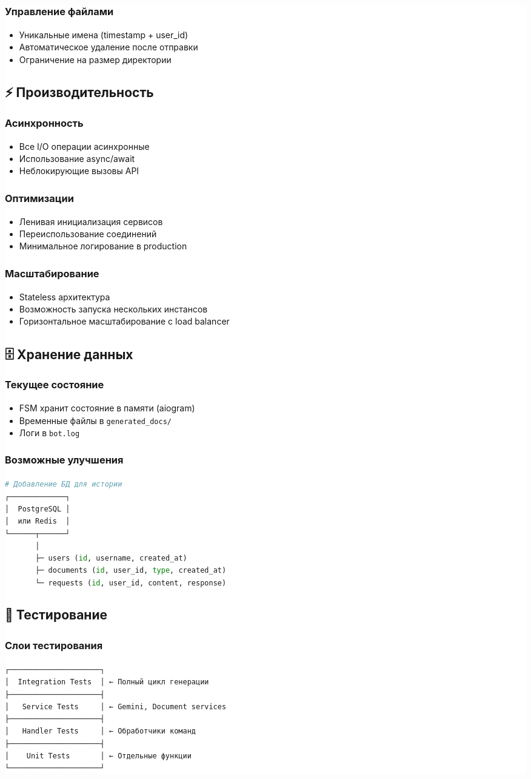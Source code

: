 ### Управление файлами
- Уникальные имена (timestamp + user_id)
- Автоматическое удаление после отправки
- Ограничение на размер директории

## ⚡ Производительность

### Асинхронность
- Все I/O операции асинхронные
- Использование async/await
- Неблокирующие вызовы API

### Оптимизации
- Ленивая инициализация сервисов
- Переиспользование соединений
- Минимальное логирование в production

### Масштабирование
- Stateless архитектура
- Возможность запуска нескольких инстансов
- Горизонтальное масштабирование с load balancer

## 🗄️ Хранение данных

### Текущее состояние
- FSM хранит состояние в памяти (aiogram)
- Временные файлы в `generated_docs/`
- Логи в `bot.log`

### Возможные улучшения
```python
# Добавление БД для истории
┌─────────────┐
│  PostgreSQL │
│  или Redis  │
└──────┬──────┘
       │
       ├─ users (id, username, created_at)
       ├─ documents (id, user_id, type, created_at)
       └─ requests (id, user_id, content, response)
```

## 🧪 Тестирование

### Слои тестирования

```
┌─────────────────────┐
│  Integration Tests  │ ← Полный цикл генерации
├─────────────────────┤
│   Service Tests     │ ← Gemini, Document services
├─────────────────────┤
│   Handler Tests     │ ← Обработчики команд
├─────────────────────┤
│    Unit Tests       │ ← Отдельные функции
└─────────────────────┘
```
